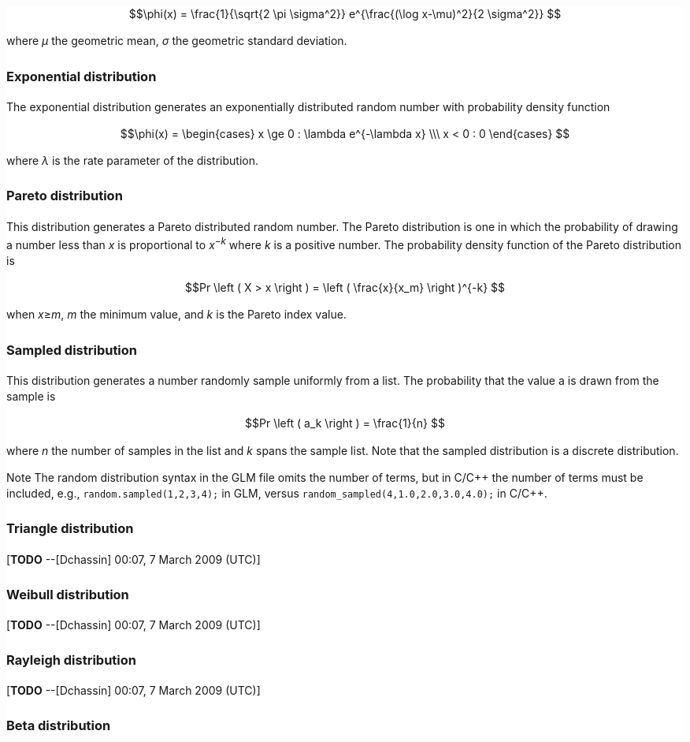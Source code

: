 $$\phi(x) = \frac{1}{\sqrt{2 \pi \sigma^2}} e^{\frac{(\log x-\mu)^2}{2 \sigma^2}} 
$$

where $\mu$ the geometric mean, $\sigma$ the geometric standard deviation. 

### Exponential distribution

The exponential distribution generates an exponentially distributed random number with probability density function 

$$\phi(x) = \begin{cases} x \ge 0 : \lambda e^{-\lambda x} \\\ x < 0 : 0 \end{cases} 
$$

where $\lambda$ is the rate parameter of the distribution. 

### Pareto distribution

This distribution generates a Pareto distributed random number. The Pareto distribution is one in which the probability of drawing a number less than $x$ is proportional to $x^{-k}$ where $k$ is a positive number. The probability density function of the Pareto distribution is 

$$Pr \left ( X > x \right ) = \left ( \frac{x}{x_m} \right )^{-k} 
$$

when $x$≥$m$, $m$ the minimum value, and $k$ is the Pareto index value. 

### Sampled distribution

This distribution generates a number randomly sample uniformly from a list. The probability that the value a is drawn from the sample is 

$$Pr \left ( a_k \right ) = \frac{1}{n} 
$$

where $n$ the number of samples in the list and $k$ spans the sample list. Note that the sampled distribution is a discrete distribution. 

Note
    The random distribution syntax in the GLM file omits the number of terms, but in C/C++ the number of terms must be included, e.g., `random.sampled(1,2,3,4);` in GLM, versus `random_sampled(4,1.0,2.0,3.0,4.0);` in C/C++.

### Triangle distribution

[****TODO**** \--[Dchassin] 00:07, 7 March 2009 (UTC)] 

### Weibull distribution

[****TODO**** \--[Dchassin] 00:07, 7 March 2009 (UTC)] 

### Rayleigh distribution

[****TODO**** \--[Dchassin] 00:07, 7 March 2009 (UTC)] 

### Beta distribution
